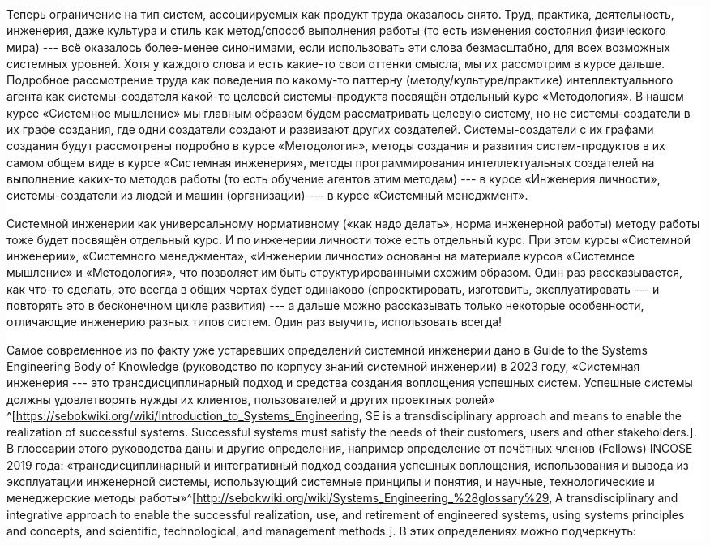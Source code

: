 Теперь ограничение на тип систем, ассоциируемых как продукт труда
оказалось снято. Труд, практика, деятельность, инженерия, даже культура
и стиль как метод/способ выполнения работы (то есть изменения состояния
физического мира) --- всё оказалось более-менее синонимами, если
использовать эти слова безмасштабно, для всех возможных системных
уровней. Хотя у каждого слова и есть какие-то свои оттенки смысла, мы их
рассмотрим в курсе дальше. Подробное рассмотрение труда как поведения по
какому-то паттерну (методу/культуре/практике) интеллектуального агента
как системы-создателя какой-то целевой системы-продукта посвящён
отдельный курс «Методология». В нашем курсе «Системное мышление» мы
главным образом будем рассматривать целевую систему, но не
системы-создатели в их графе создания, где одни создатели создают и
развивают других создателей. Системы-создатели с их графами создания
будут рассмотрены подробно в курсе «Методология», методы создания и
развития систем-продуктов в их самом общем виде в курсе «Системная
инженерия», методы программирования интеллектуальных создателей на
выполнение каких-то методов работы (то есть обучение агентов этим
методам) --- в курсе «Инженерия личности», системы-создатели из людей и
машин (организации) --- в курсе «Системный менеджмент».

Системной инженерии как универсальному нормативному («как надо делать»,
норма инженерной работы) методу работы тоже будет посвящён отдельный
курс. И по инженерии личности тоже есть отдельный курс. При этом курсы
«Системной инженерии», «Системного менеджмента», «Инженерии личности»
основаны на материале курсов «Системное мышление» и «Методология», что
позволяет им быть структурированными схожим образом. Один раз
рассказывается, как что-то сделать, это всегда в общих чертах будет
одинаково (спроектировать, изготовить, эксплуатировать --- и повторять
это в бесконечном цикле развития) --- а дальше можно рассказывать только
некоторые особенности, отличающие инженерию разных типов систем. Один
раз выучить, использовать всегда!

Самое современное из по факту уже устаревших определений системной
инженерии дано в Guide to the Systems Engineering Body of Knowledge
(руководство по корпусу знаний системной инженерии) в 2023 году,
«Системная инженерия --- это трансдисциплинарный подход и средства
создания воплощения успешных систем. Успешные системы должны
удовлетворять нужды их клиентов, пользователей и других проектных ролей»
^[<https://sebokwiki.org/wiki/Introduction_to_Systems_Engineering>,
SE is a transdisciplinary approach and means to enable the realization
of successful systems. Successful systems must satisfy the needs of
their customers, users and other stakeholders.]. В
глоссарии этого руководства даны и другие определения, например
определение от почётных членов (Fellows) INCOSE 2019 года:
«трансдисциплинарный и интегративный подход создания успешных
воплощения, использования и вывода из эксплуатации инженерной системы,
использующий системные принципы и понятия, и научные, технологические и
менеджерские методы
работы»^[<http://sebokwiki.org/wiki/Systems_Engineering_%28glossary%29>,
A transdisciplinary and integrative approach to enable the successful
realization, use, and retirement of engineered systems, using systems
principles and concepts, and scientific, technological, and management
methods.]. В этих определениях можно подчеркнуть:
